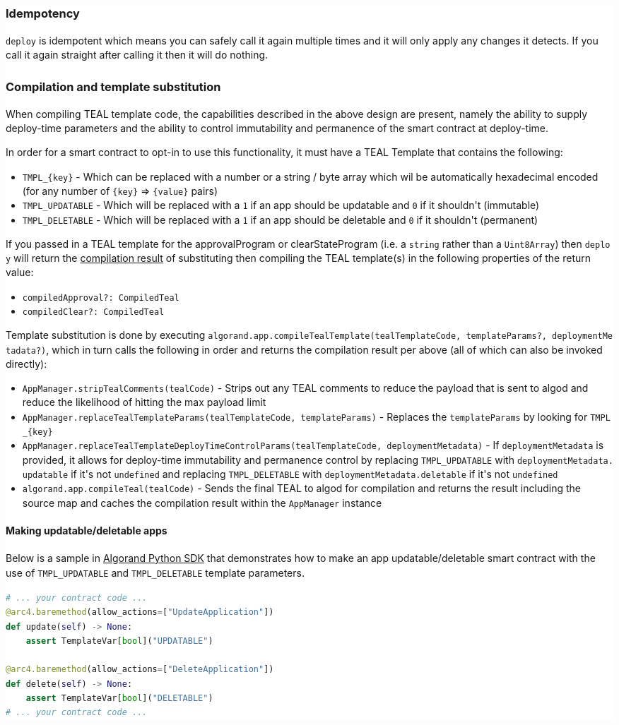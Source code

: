 ### Idempotency

`deploy` is idempotent which means you can safely call it again multiple times and it will only apply any changes it detects. If you call it again straight after calling it then it will do nothing.

### Compilation and template substitution

When compiling TEAL template code, the capabilities described in the above design are present, namely the ability to supply deploy-time parameters and the ability to control immutability and permanence of the smart contract at deploy-time.

In order for a smart contract to opt-in to use this functionality, it must have a TEAL Template that contains the following:

- `TMPL_{key}` - Which can be replaced with a number or a string / byte array which wil be automatically hexadecimal encoded (for any number of `{key}` => `{value}` pairs)
- `TMPL_UPDATABLE` - Which will be replaced with a `1` if an app should be updatable and `0` if it shouldn't (immutable)
- `TMPL_DELETABLE` - Which will be replaced with a `1` if an app should be deletable and `0` if it shouldn't (permanent)

If you passed in a TEAL template for the approvalProgram or clearStateProgram (i.e. a `string` rather than a `Uint8Array`) then `deploy` will return the [compilation result](../code/interfaces/types_app.CompiledTeal) of substituting then compiling the TEAL template(s) in the following properties of the return value:

- `compiledApproval?: CompiledTeal`
- `compiledClear?: CompiledTeal`

Template substitution is done by executing `algorand.app.compileTealTemplate(tealTemplateCode, templateParams?, deploymentMetadata?)`, which in turn calls the following in order and returns the compilation result per above (all of which can also be invoked directly):

- `AppManager.stripTealComments(tealCode)` - Strips out any TEAL comments to reduce the payload that is sent to algod and reduce the likelihood of hitting the max payload limit
- `AppManager.replaceTealTemplateParams(tealTemplateCode, templateParams)` - Replaces the `templateParams` by looking for `TMPL_{key}`
- `AppManager.replaceTealTemplateDeployTimeControlParams(tealTemplateCode, deploymentMetadata)` - If `deploymentMetadata` is provided, it allows for deploy-time immutability and permanence control by replacing `TMPL_UPDATABLE` with `deploymentMetadata.updatable` if it's not `undefined` and replacing `TMPL_DELETABLE` with `deploymentMetadata.deletable` if it's not `undefined`
- `algorand.app.compileTeal(tealCode)` - Sends the final TEAL to algod for compilation and returns the result including the source map and caches the compilation result within the `AppManager` instance

#### Making updatable/deletable apps

Below is a sample in [Algorand Python SDK](https://github.com/algorandfoundation/puya) that demonstrates how to make an app updatable/deletable smart contract with the use of `TMPL_UPDATABLE` and `TMPL_DELETABLE` template parameters.

```python
# ... your contract code ...
@arc4.baremethod(allow_actions=["UpdateApplication"])
def update(self) -> None:
    assert TemplateVar[bool]("UPDATABLE")

@arc4.baremethod(allow_actions=["DeleteApplication"])
def delete(self) -> None:
    assert TemplateVar[bool]("DELETABLE")
# ... your contract code ...
```
